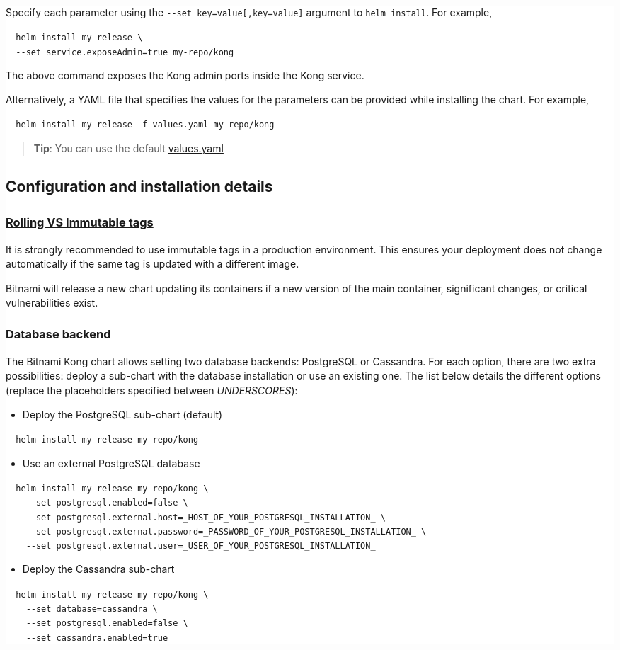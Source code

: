 
Specify each parameter using the `--set key=value[,key=value]` argument to `helm install`. For example,

```console
  helm install my-release \
  --set service.exposeAdmin=true my-repo/kong
```

The above command exposes the Kong admin ports inside the Kong service.

Alternatively, a YAML file that specifies the values for the parameters can be provided while installing the chart. For example,

```console
  helm install my-release -f values.yaml my-repo/kong
```

> **Tip**: You can use the default [values.yaml](values.yaml)

## Configuration and installation details

### [Rolling VS Immutable tags](https://docs.bitnami.com/containers/how-to/understand-rolling-tags-containers/)

It is strongly recommended to use immutable tags in a production environment. This ensures your deployment does not change automatically if the same tag is updated with a different image.

Bitnami will release a new chart updating its containers if a new version of the main container, significant changes, or critical vulnerabilities exist.

### Database backend

The Bitnami Kong chart allows setting two database backends: PostgreSQL or Cassandra. For each option, there are two extra possibilities: deploy a sub-chart with the database installation or use an existing one. The list below details the different options (replace the placeholders specified between _UNDERSCORES_):

- Deploy the PostgreSQL sub-chart (default)

```console
  helm install my-release my-repo/kong
```

- Use an external PostgreSQL database

```console
  helm install my-release my-repo/kong \
    --set postgresql.enabled=false \
    --set postgresql.external.host=_HOST_OF_YOUR_POSTGRESQL_INSTALLATION_ \
    --set postgresql.external.password=_PASSWORD_OF_YOUR_POSTGRESQL_INSTALLATION_ \
    --set postgresql.external.user=_USER_OF_YOUR_POSTGRESQL_INSTALLATION_
```

- Deploy the Cassandra sub-chart

```console
  helm install my-release my-repo/kong \
    --set database=cassandra \
    --set postgresql.enabled=false \
    --set cassandra.enabled=true
```
